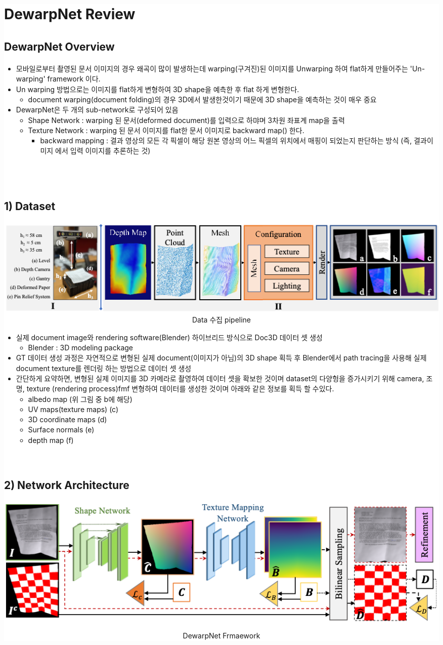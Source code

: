# DewarpNet Review

## DewarpNet Overview
- 모바일로부터 촬영된 문서 이미지의 경우 왜곡이 많이 발생하는데 warping(구겨진)된 이미지를 Unwarping 하여  flat하게 만들어주는 'Un-warping' framework 이다.
- Un warping 방법으로는 이미지를 flat하게 변형하여 3D shape을 예측한 후 flat 하게 변형한다.
  - document warping(document folding)의 경우 3D에서 발생한것이기 때문에 3D shape을 예측하는 것이 매우 중요
- DewarpNet은 두 개의 sub-network로 구성되어 있음
  - Shape Network : warping 된 문서(deformed document)를 입력으로 하먀며 3차원 좌표계 map을 출력
  - Texture Network : warping 된 문서 이미지를 flat한 문서 이미지로 backward map() 한다.
    - backward mapping : 결과 영상의 모든 각 픽셀이 해당 원본 영상의 어느 픽셀의 위치에서 매핑이 되었는지 판단하는 방식 (즉, 결과이미지 에서 입력 이미지를 추론하는 것)

<br><br>

## 1) Dataset

<p align="center"><img width="100%" src="images/data_collection.png" /><br>Data 수집 pipeline</p>

- 실제 document image와 rendering software(Blender) 하이브리드 방식으로 Doc3D 데이터 셋 생성 
  - Blender : 3D modeling package
- GT 데이터 생성 과정은 자연적으로 변형된 실제 document(이미지가 아님)의 3D shape 획득 후 Blender에서 path tracing을 사용해 실제 document texture를 렌더링 하는 방법으로 데이터 셋 생성
- 간단하게 요약하면, 변형된 실제 이미지를 3D 카메라로 촬영하여 데이터 셋을 확보한 것이며 dataset의 다양헝을 증가시키기 위해 camera, 조명, texture (rendering process)fmf 변형하여 데이터를 생성한 것이며 아래와 같은 정보를 획득 할 수있다. 
  - albedo map (위 그림 중 b에 해당)
  - UV maps(texture maps) (c)
  - 3D coordinate maps (d)
  - Surface normals (e)
  - depth map (f)

<br>

## 2) Network Architecture
<p align="center"><img width="100%" src="images/framework.png" /><br>DewarpNet Frmaework</p>
